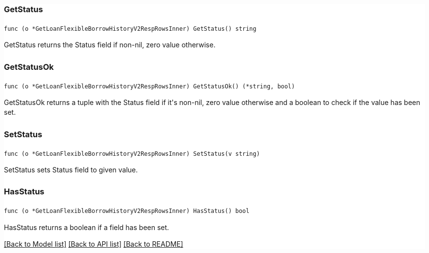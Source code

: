 ### GetStatus

`func (o *GetLoanFlexibleBorrowHistoryV2RespRowsInner) GetStatus() string`

GetStatus returns the Status field if non-nil, zero value otherwise.

### GetStatusOk

`func (o *GetLoanFlexibleBorrowHistoryV2RespRowsInner) GetStatusOk() (*string, bool)`

GetStatusOk returns a tuple with the Status field if it's non-nil, zero value otherwise
and a boolean to check if the value has been set.

### SetStatus

`func (o *GetLoanFlexibleBorrowHistoryV2RespRowsInner) SetStatus(v string)`

SetStatus sets Status field to given value.

### HasStatus

`func (o *GetLoanFlexibleBorrowHistoryV2RespRowsInner) HasStatus() bool`

HasStatus returns a boolean if a field has been set.


[[Back to Model list]](../README.md#documentation-for-models) [[Back to API list]](../README.md#documentation-for-api-endpoints) [[Back to README]](../README.md)


